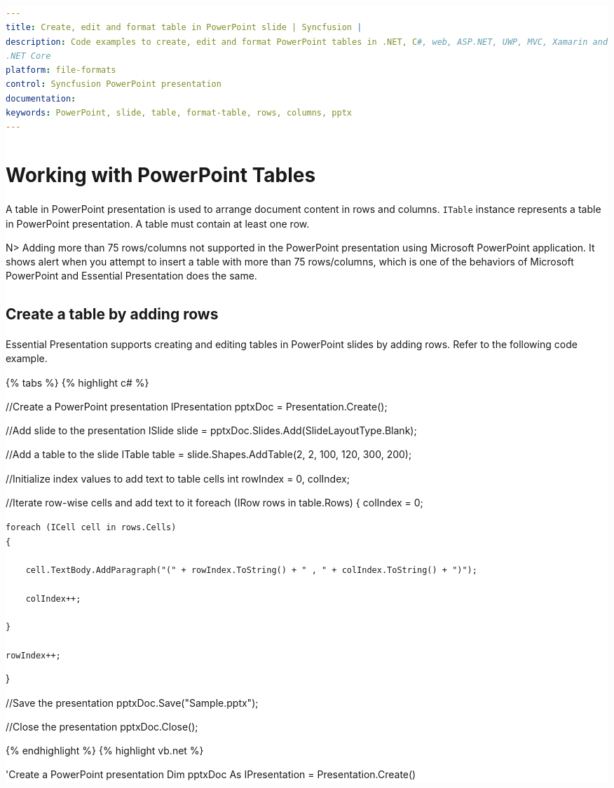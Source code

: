 ```yaml
---
title: Create, edit and format table in PowerPoint slide | Syncfusion |
description: Code examples to create, edit and format PowerPoint tables in .NET, C#, web, ASP.NET, UWP, MVC, Xamarin and .NET Core
platform: file-formats
control: Syncfusion PowerPoint presentation
documentation: 
keywords: PowerPoint, slide, table, format-table, rows, columns, pptx
---
```

# Working with PowerPoint Tables

A table in PowerPoint presentation is used to arrange document content in rows and columns. `ITable` instance represents a table in PowerPoint presentation. A table must contain at least one row.

N> Adding more than 75 rows/columns not supported in the PowerPoint presentation using Microsoft PowerPoint application. It shows alert when you attempt to insert a table with more than 75 rows/columns, which is one of the behaviors of Microsoft PowerPoint and Essential Presentation does the same.

## Create a table by adding rows

Essential Presentation supports creating and editing tables in PowerPoint slides by adding rows. Refer to the following code example.

{% tabs %}
{% highlight c# %}

//Create a PowerPoint presentation
IPresentation pptxDoc = Presentation.Create();

//Add slide to the presentation
ISlide slide = pptxDoc.Slides.Add(SlideLayoutType.Blank);

//Add a table to the slide
ITable table = slide.Shapes.AddTable(2, 2, 100, 120, 300, 200);

//Initialize index values to add text to table cells
int rowIndex = 0, colIndex;

//Iterate row-wise cells and add text to it
foreach (IRow rows in table.Rows)
{
	colIndex = 0;
	
	foreach (ICell cell in rows.Cells)	
	{
	
		cell.TextBody.AddParagraph("(" + rowIndex.ToString() + " , " + colIndex.ToString() + ")");
		
		colIndex++;
		
	}
	
	rowIndex++;

}

//Save the presentation
pptxDoc.Save("Sample.pptx");

//Close the presentation
pptxDoc.Close();

{% endhighlight %}
{% highlight vb.net %}

'Create a PowerPoint presentation
Dim pptxDoc As IPresentation = Presentation.Create()
